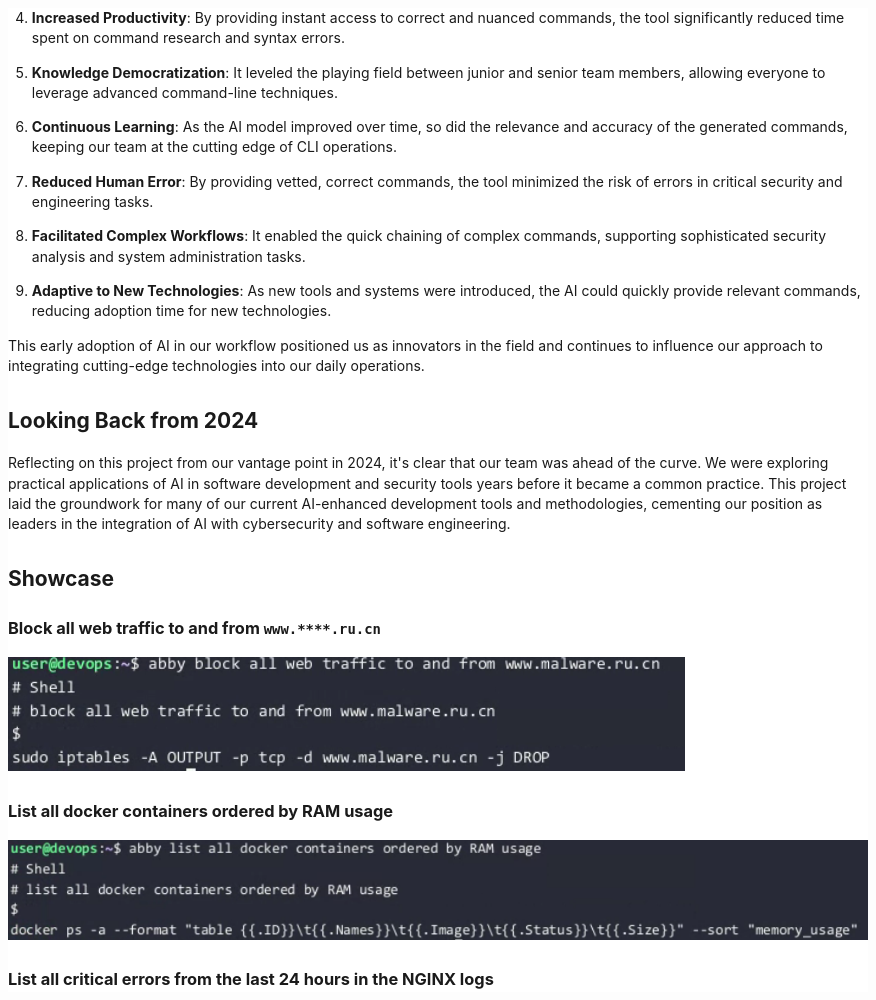 4. **Increased Productivity**: By providing instant access to correct and nuanced commands, the tool significantly reduced time spent on command research and syntax errors.

5. **Knowledge Democratization**: It leveled the playing field between junior and senior team members, allowing everyone to leverage advanced command-line techniques.

6. **Continuous Learning**: As the AI model improved over time, so did the relevance and accuracy of the generated commands, keeping our team at the cutting edge of CLI operations.

7. **Reduced Human Error**: By providing vetted, correct commands, the tool minimized the risk of errors in critical security and engineering tasks.

8. **Facilitated Complex Workflows**: It enabled the quick chaining of complex commands, supporting sophisticated security analysis and system administration tasks.

9.  **Adaptive to New Technologies**: As new tools and systems were introduced, the AI could quickly provide relevant commands, reducing adoption time for new technologies.

This early adoption of AI in our workflow positioned us as innovators in the field and continues to influence our approach to integrating cutting-edge technologies into our daily operations.

## Looking Back from 2024

Reflecting on this project from our vantage point in 2024, it's clear that our team was ahead of the curve. We were exploring practical applications of AI in software development and security tools years before it became a common practice. This project laid the groundwork for many of our current AI-enhanced development tools and methodologies, cementing our position as leaders in the integration of AI with cybersecurity and software engineering.

## Showcase

### Block all web traffic to and from `www.****.ru.cn`

![](demo_output/block-traffic-from-malware-ru-cn.png)

### List all docker containers ordered by RAM usage

![](demo_output/docker-ordered-by-ram-usage.png)

### List all critical errors from the last 24 hours in the NGINX logs
